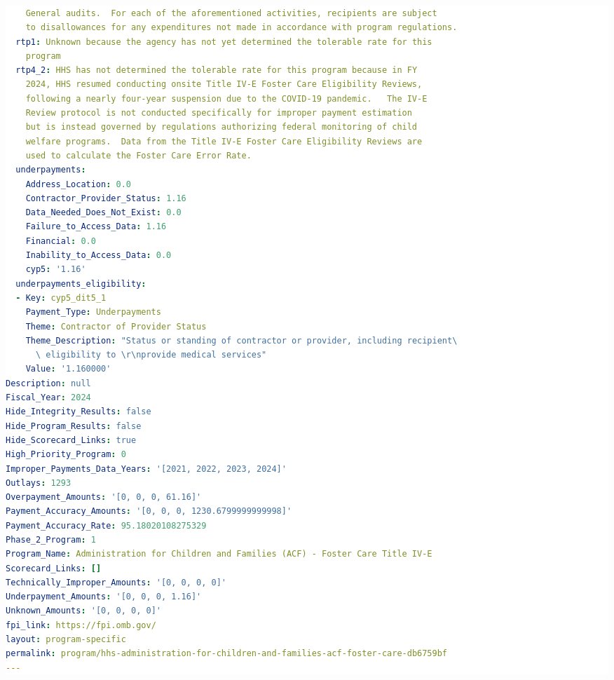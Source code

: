 ```yaml
    General audits.  For each of the aforementioned activities, recipients are subject
    to disallowances for any expenditures not made in accordance with program regulations.
  rtp1: Unknown because the agency has not yet determined the tolerable rate for this
    program
  rtp4_2: HHS has not determined the tolerable rate for this program because in FY
    2024, HHS resumed conducting onsite Title IV-E Foster Care Eligibility Reviews,
    following a nearly four-year suspension due to the COVID-19 pandemic.   The IV-E
    Review protocol is not conducted specifically for improper payment estimation
    but is instead governed by regulations authorizing federal monitoring of child
    welfare programs.  Data from the Title IV-E Foster Care Eligibility Reviews are
    used to calculate the Foster Care Error Rate.
  underpayments:
    Address_Location: 0.0
    Contractor_Provider_Status: 1.16
    Data_Needed_Does_Not_Exist: 0.0
    Failure_to_Access_Data: 1.16
    Financial: 0.0
    Inability_to_Access_Data: 0.0
    cyp5: '1.16'
  underpayments_eligibility:
  - Key: cyp5_dit5_1
    Payment_Type: Underpayments
    Theme: Contractor of Provider Status
    Theme_Description: "Status or standing of contractor or provider, including recipient\
      \ eligibility to \r\nprovide medical services"
    Value: '1.160000'
Description: null
Fiscal_Year: 2024
Hide_Integrity_Results: false
Hide_Program_Results: false
Hide_Scorecard_Links: true
High_Priority_Program: 0
Improper_Payments_Data_Years: '[2021, 2022, 2023, 2024]'
Outlays: 1293
Overpayment_Amounts: '[0, 0, 0, 61.16]'
Payment_Accuracy_Amounts: '[0, 0, 0, 1230.6799999999998]'
Payment_Accuracy_Rate: 95.18020108275329
Phase_2_Program: 1
Program_Name: Administration for Children and Families (ACF) - Foster Care Title IV-E
Scorecard_Links: []
Technically_Improper_Amounts: '[0, 0, 0, 0]'
Underpayment_Amounts: '[0, 0, 0, 1.16]'
Unknown_Amounts: '[0, 0, 0, 0]'
fpi_link: https://fpi.omb.gov/
layout: program-specific
permalink: program/hhs-administration-for-children-and-families-acf-foster-care-db6759bf
---
```

